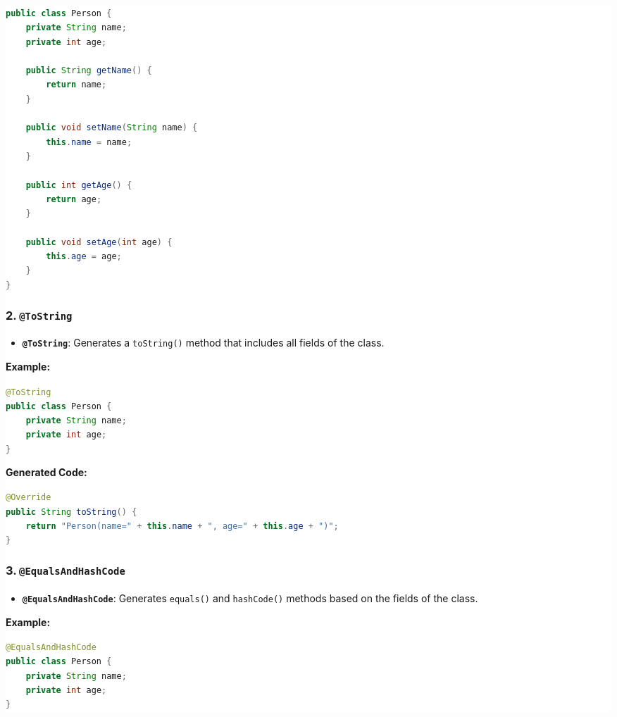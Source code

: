 ```java
public class Person {
    private String name;
    private int age;

    public String getName() {
        return name;
    }

    public void setName(String name) {
        this.name = name;
    }

    public int getAge() {
        return age;
    }

    public void setAge(int age) {
        this.age = age;
    }
}
```

### 2. **`@ToString`**

- **`@ToString`**: Generates a `toString()` method that includes all fields of the class.

**Example:**

```java
@ToString
public class Person {
    private String name;
    private int age;
}
```

**Generated Code:**

```java
@Override
public String toString() {
    return "Person(name=" + this.name + ", age=" + this.age + ")";
}
```

### 3. **`@EqualsAndHashCode`**

- **`@EqualsAndHashCode`**: Generates `equals()` and `hashCode()` methods based on the fields of the class.

**Example:**

```java
@EqualsAndHashCode
public class Person {
    private String name;
    private int age;
}
```
